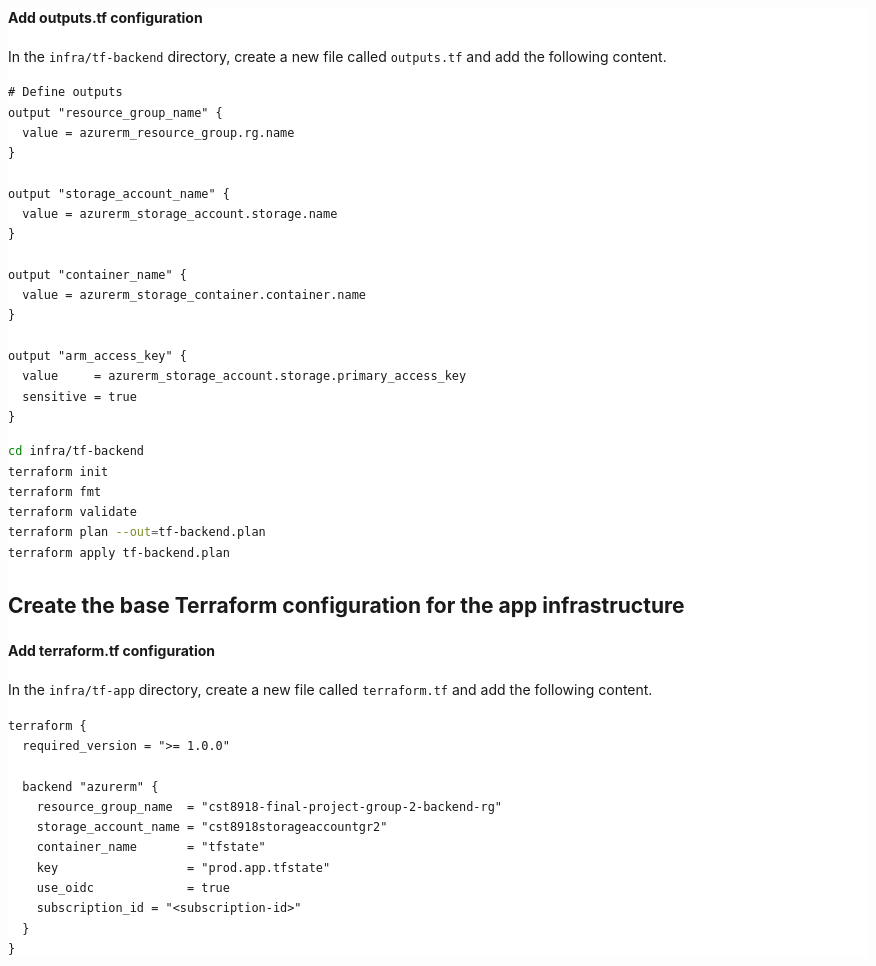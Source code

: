#### Add outputs.tf configuration
In the `infra/tf-backend` directory, create a new file called `outputs.tf` and add the following content.

```hcl
# Define outputs
output "resource_group_name" {
  value = azurerm_resource_group.rg.name
}

output "storage_account_name" {
  value = azurerm_storage_account.storage.name
}

output "container_name" {
  value = azurerm_storage_container.container.name
}

output "arm_access_key" {
  value     = azurerm_storage_account.storage.primary_access_key
  sensitive = true
} 
```

```bash
cd infra/tf-backend
terraform init
terraform fmt
terraform validate
terraform plan --out=tf-backend.plan
terraform apply tf-backend.plan
```

## Create the base Terraform configuration for the app infrastructure

#### Add terraform.tf configuration
In the `infra/tf-app` directory, create a new file called `terraform.tf` and add the following content.

```hcl
terraform {
  required_version = ">= 1.0.0"

  backend "azurerm" {
    resource_group_name  = "cst8918-final-project-group-2-backend-rg"
    storage_account_name = "cst8918storageaccountgr2"
    container_name       = "tfstate"
    key                  = "prod.app.tfstate"
    use_oidc             = true
    subscription_id = "<subscription-id>"
  }
} 
```
